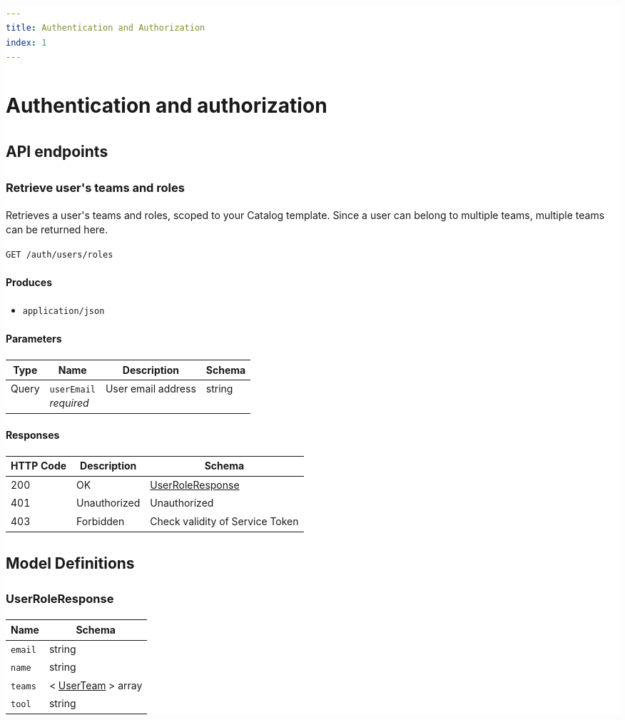 ```yaml
---
title: Authentication and Authorization
index: 1
---
```


# Authentication and authorization

## API endpoints

### Retrieve user's teams and roles

Retrieves a user's teams and roles, scoped to your Catalog template. Since a user can belong to multiple teams, multiple teams can be returned here.

```
GET /auth/users/roles
```

#### Produces

- `application/json`

#### Parameters

| Type      | Name                         | Description        | Schema |
| --------- | ---------------------------- | ------------------ | ------ |
| Query | `userEmail` <br>_required_ | User email address | string |

#### Responses

| HTTP Code | Description  | Schema                                |
| --------- | ------------ | ------------------------------------- |
| 200   | OK           | [UserRoleResponse](#userroleresponse) |
| 401   | Unauthorized | Unauthorized                          |
| 403   | Forbidden    | Check validity of Service Token       |

## Model Definitions

### UserRoleResponse

<a name="userroleresponse"></a>

| Name      | Schema                          |
| --------- | ------------------------------- |
| `email` | string                          |
| `name`  | string                          |
| `teams` | < [UserTeam](#userteam) > array |
| `tool`  | string                          |
